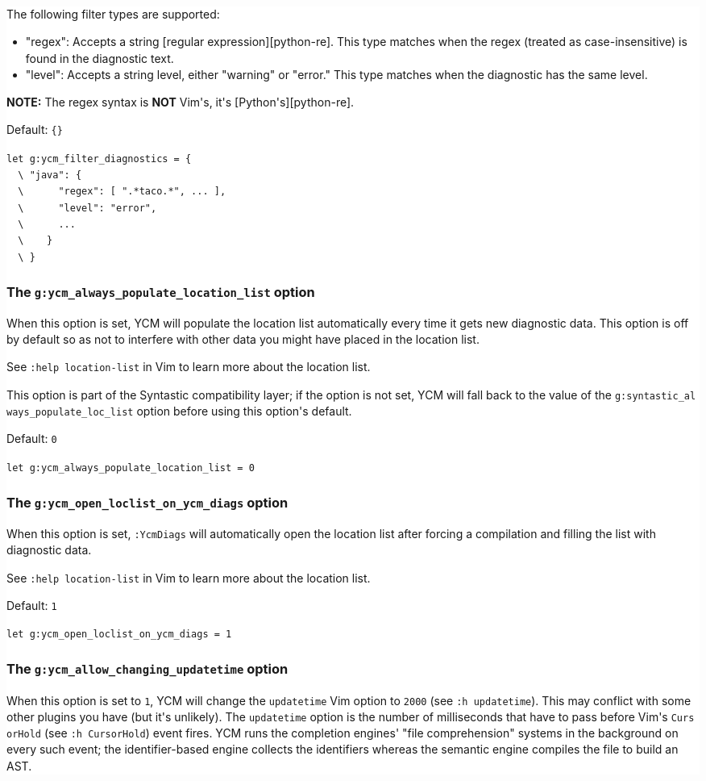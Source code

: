 The following filter types are supported:

- "regex": Accepts a string [regular expression][python-re]. This type matches
when the regex (treated as case-insensitive) is found in the diagnostic text.
- "level": Accepts a string level, either "warning" or "error." This type 
matches when the diagnostic has the same level.

**NOTE:** The regex syntax is **NOT** Vim's, it's [Python's][python-re].

Default: `{}`

```viml
let g:ycm_filter_diagnostics = {
  \ "java": {
  \      "regex": [ ".*taco.*", ... ],
  \      "level": "error",
  \      ...
  \    }
  \ }
```

### The `g:ycm_always_populate_location_list` option

When this option is set, YCM will populate the location list automatically every
time it gets new diagnostic data. This option is off by default so as not to
interfere with other data you might have placed in the location list.

See `:help location-list` in Vim to learn more about the location list.

This option is part of the Syntastic compatibility layer; if the option is not
set, YCM will fall back to the value of the
`g:syntastic_always_populate_loc_list` option before using this option's
default.

Default: `0`

```viml
let g:ycm_always_populate_location_list = 0
```

### The `g:ycm_open_loclist_on_ycm_diags` option

When this option is set, `:YcmDiags` will automatically open the location list
after forcing a compilation and filling the list with diagnostic data.

See `:help location-list` in Vim to learn more about the location list.

Default: `1`

```viml
let g:ycm_open_loclist_on_ycm_diags = 1
```

### The `g:ycm_allow_changing_updatetime` option

When this option is set to `1`, YCM will change the `updatetime` Vim option to
`2000` (see `:h updatetime`). This may conflict with some other plugins you have
(but it's unlikely). The `updatetime` option is the number of milliseconds that
have to pass before Vim's `CursorHold` (see `:h CursorHold`) event fires. YCM
runs the completion engines' "file comprehension" systems in the background on
every such event; the identifier-based engine collects the identifiers whereas
the semantic engine compiles the file to build an AST.
